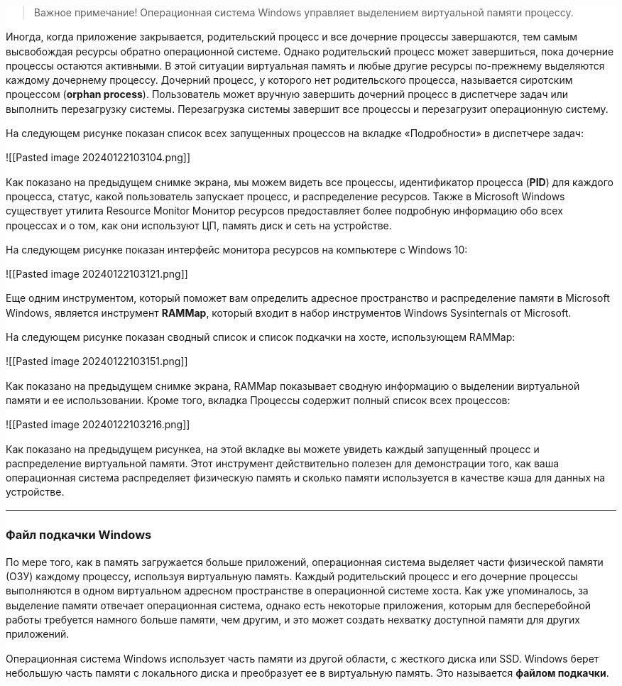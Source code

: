 > Важное примечание! Операционная система Windows управляет выделением виртуальной памяти процессу.

Иногда, когда приложение закрывается, родительский процесс и все дочерние процессы завершаются, тем самым высвобождая ресурсы обратно операционной системе. Однако родительский процесс может завершиться, пока дочерние процессы остаются активными. В этой ситуации виртуальная память и любые другие ресурсы по-прежнему выделяются каждому дочернему процессу. Дочерний процесс, у которого нет родительского процесса, называется сиротским процессом (**orphan process**). Пользователь может вручную завершить дочерний процесс в диспетчере задач или выполнить перезагрузку системы. Перезагрузка системы завершит все процессы и перезагрузит операционную систему.

На следующем рисунке показан список всех запущенных процессов на вкладке «Подробности» в диспетчере задач:

![[Pasted image 20240122103104.png]]

Как показано на предыдущем снимке экрана, мы можем видеть все процессы, идентификатор процесса (**PID**) для каждого процесса, статус, какой пользователь запускает процесс, и распределение ресурсов. Также в Microsoft Windows существует утилита Resource Monitor Монитор ресурсов предоставляет более подробную информацию обо всех процессах и о том, как они используют ЦП, память диск и сеть на устройстве.

На следующем рисунке показан интерфейс монитора ресурсов на компьютере с Windows 10:

![[Pasted image 20240122103121.png]]

Еще одним инструментом, который поможет вам определить адресное пространство и распределение памяти в Microsoft Windows, является инструмент **RAMMap**, который входит в набор инструментов Windows Sysinternals от Microsoft.

На следующем рисунке показан сводный список и список подкачки на хосте, использующем RAMMap:

![[Pasted image 20240122103151.png]]

Как показано на предыдущем снимке экрана, RAMMap показывает сводную информацию о выделении виртуальной памяти и ее использовании. Кроме того, вкладка Процессы содержит полный список всех процессов:

![[Pasted image 20240122103216.png]]

Как показано на предыдущем рисункеа, на этой вкладке вы можете увидеть каждый запущенный процесс и распределение виртуальной памяти. Этот инструмент действительно полезен для демонстрации того, как ваша операционная система распределяет физическую память и сколько памяти используется в качестве кэша для данных на устройстве.

---

### Файл подкачки Windows

По мере того, как в память загружается больше приложений, операционная система выделяет части физической памяти (ОЗУ) каждому процессу, используя виртуальную память. Каждый родительский процесс и его дочерние процессы выполняются в одном виртуальном адресном пространстве в операционной системе хоста. Как уже упоминалось, за выделение памяти отвечает операционная система, однако есть некоторые приложения, которым для бесперебойной работы требуется намного больше памяти, чем другим, и это может создать нехватку доступной памяти для других приложений.

Операционная система Windows использует часть памяти из другой области, с жесткого диска или SSD. Windows берет небольшую часть памяти с локального диска и преобразует ее в виртуальную память. Это называется **файлом подкачки**.
